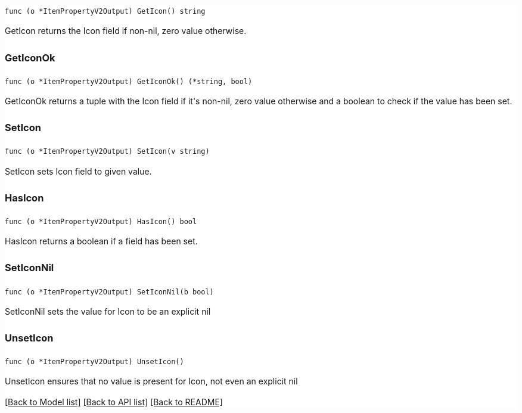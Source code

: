 `func (o *ItemPropertyV2Output) GetIcon() string`

GetIcon returns the Icon field if non-nil, zero value otherwise.

### GetIconOk

`func (o *ItemPropertyV2Output) GetIconOk() (*string, bool)`

GetIconOk returns a tuple with the Icon field if it's non-nil, zero value otherwise
and a boolean to check if the value has been set.

### SetIcon

`func (o *ItemPropertyV2Output) SetIcon(v string)`

SetIcon sets Icon field to given value.

### HasIcon

`func (o *ItemPropertyV2Output) HasIcon() bool`

HasIcon returns a boolean if a field has been set.

### SetIconNil

`func (o *ItemPropertyV2Output) SetIconNil(b bool)`

 SetIconNil sets the value for Icon to be an explicit nil

### UnsetIcon
`func (o *ItemPropertyV2Output) UnsetIcon()`

UnsetIcon ensures that no value is present for Icon, not even an explicit nil

[[Back to Model list]](../README.md#documentation-for-models) [[Back to API list]](../README.md#documentation-for-api-endpoints) [[Back to README]](../README.md)


